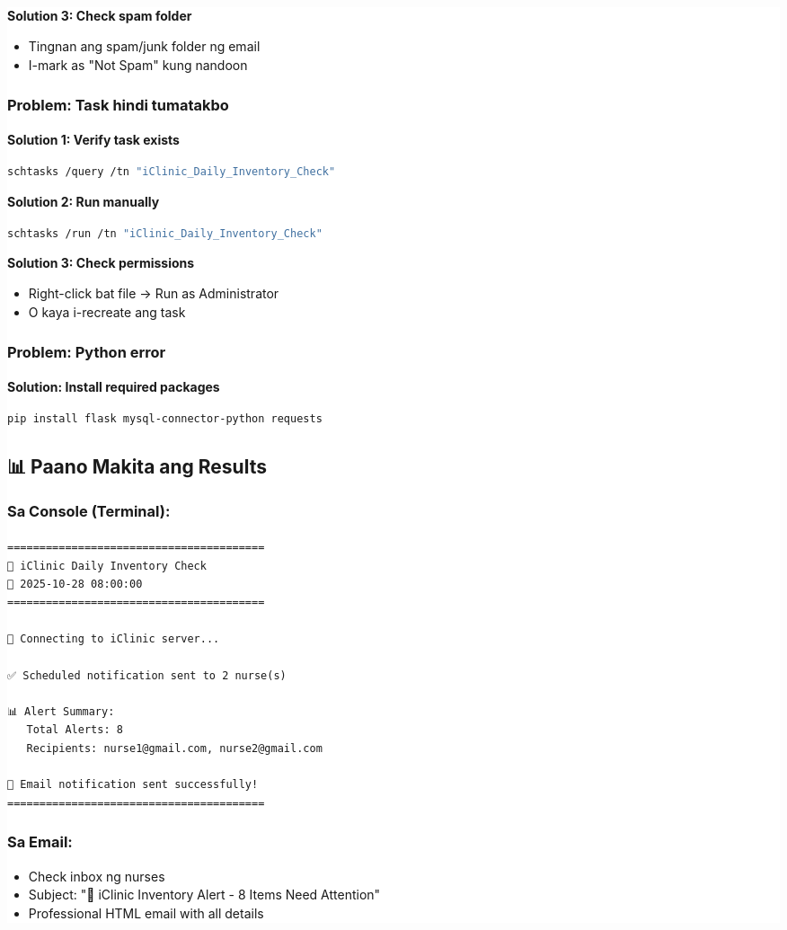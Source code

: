 **Solution 3: Check spam folder**
- Tingnan ang spam/junk folder ng email
- I-mark as "Not Spam" kung nandoon

### Problem: Task hindi tumatakbo

**Solution 1: Verify task exists**
```bash
schtasks /query /tn "iClinic_Daily_Inventory_Check"
```

**Solution 2: Run manually**
```bash
schtasks /run /tn "iClinic_Daily_Inventory_Check"
```

**Solution 3: Check permissions**
- Right-click bat file → Run as Administrator
- O kaya i-recreate ang task

### Problem: Python error

**Solution: Install required packages**
```bash
pip install flask mysql-connector-python requests
```

## 📊 Paano Makita ang Results

### Sa Console (Terminal):
```
========================================
🏥 iClinic Daily Inventory Check
📅 2025-10-28 08:00:00
========================================

📡 Connecting to iClinic server...

✅ Scheduled notification sent to 2 nurse(s)

📊 Alert Summary:
   Total Alerts: 8
   Recipients: nurse1@gmail.com, nurse2@gmail.com

📧 Email notification sent successfully!
========================================
```

### Sa Email:
- Check inbox ng nurses
- Subject: "🚨 iClinic Inventory Alert - 8 Items Need Attention"
- Professional HTML email with all details

